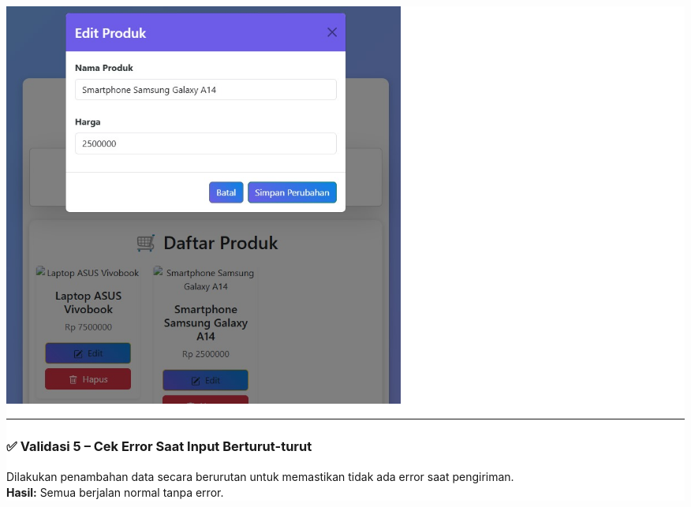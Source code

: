 <img src="screenshot/ValidateQA4.jpg" alt="Validasi Tombol Edit" width="500"/>

---

### ✅ **Validasi 5** – Cek Error Saat Input Berturut-turut  
Dilakukan penambahan data secara berurutan untuk memastikan tidak ada error saat pengiriman.  
**Hasil:** Semua berjalan normal tanpa error.  